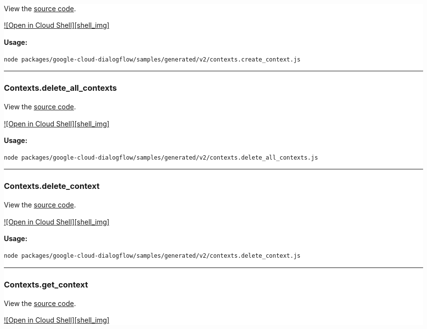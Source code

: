 View the [source code](https://github.com/googleapis/google-cloud-node/blob/main/packages/google-cloud-dialogflow/samples/generated/v2/contexts.create_context.js).

[![Open in Cloud Shell][shell_img]](https://console.cloud.google.com/cloudshell/open?git_repo=https://github.com/googleapis/google-cloud-node&page=editor&open_in_editor=packages/google-cloud-dialogflow/samples/generated/v2/contexts.create_context.js,samples/README.md)

__Usage:__


`node packages/google-cloud-dialogflow/samples/generated/v2/contexts.create_context.js`


-----




### Contexts.delete_all_contexts

View the [source code](https://github.com/googleapis/google-cloud-node/blob/main/packages/google-cloud-dialogflow/samples/generated/v2/contexts.delete_all_contexts.js).

[![Open in Cloud Shell][shell_img]](https://console.cloud.google.com/cloudshell/open?git_repo=https://github.com/googleapis/google-cloud-node&page=editor&open_in_editor=packages/google-cloud-dialogflow/samples/generated/v2/contexts.delete_all_contexts.js,samples/README.md)

__Usage:__


`node packages/google-cloud-dialogflow/samples/generated/v2/contexts.delete_all_contexts.js`


-----




### Contexts.delete_context

View the [source code](https://github.com/googleapis/google-cloud-node/blob/main/packages/google-cloud-dialogflow/samples/generated/v2/contexts.delete_context.js).

[![Open in Cloud Shell][shell_img]](https://console.cloud.google.com/cloudshell/open?git_repo=https://github.com/googleapis/google-cloud-node&page=editor&open_in_editor=packages/google-cloud-dialogflow/samples/generated/v2/contexts.delete_context.js,samples/README.md)

__Usage:__


`node packages/google-cloud-dialogflow/samples/generated/v2/contexts.delete_context.js`


-----




### Contexts.get_context

View the [source code](https://github.com/googleapis/google-cloud-node/blob/main/packages/google-cloud-dialogflow/samples/generated/v2/contexts.get_context.js).

[![Open in Cloud Shell][shell_img]](https://console.cloud.google.com/cloudshell/open?git_repo=https://github.com/googleapis/google-cloud-node&page=editor&open_in_editor=packages/google-cloud-dialogflow/samples/generated/v2/contexts.get_context.js,samples/README.md)


[//]: # "This README.md file is auto-generated, all changes to this file will be lost."
[//]: # "To regenerate it, use `python -m synthtool`."